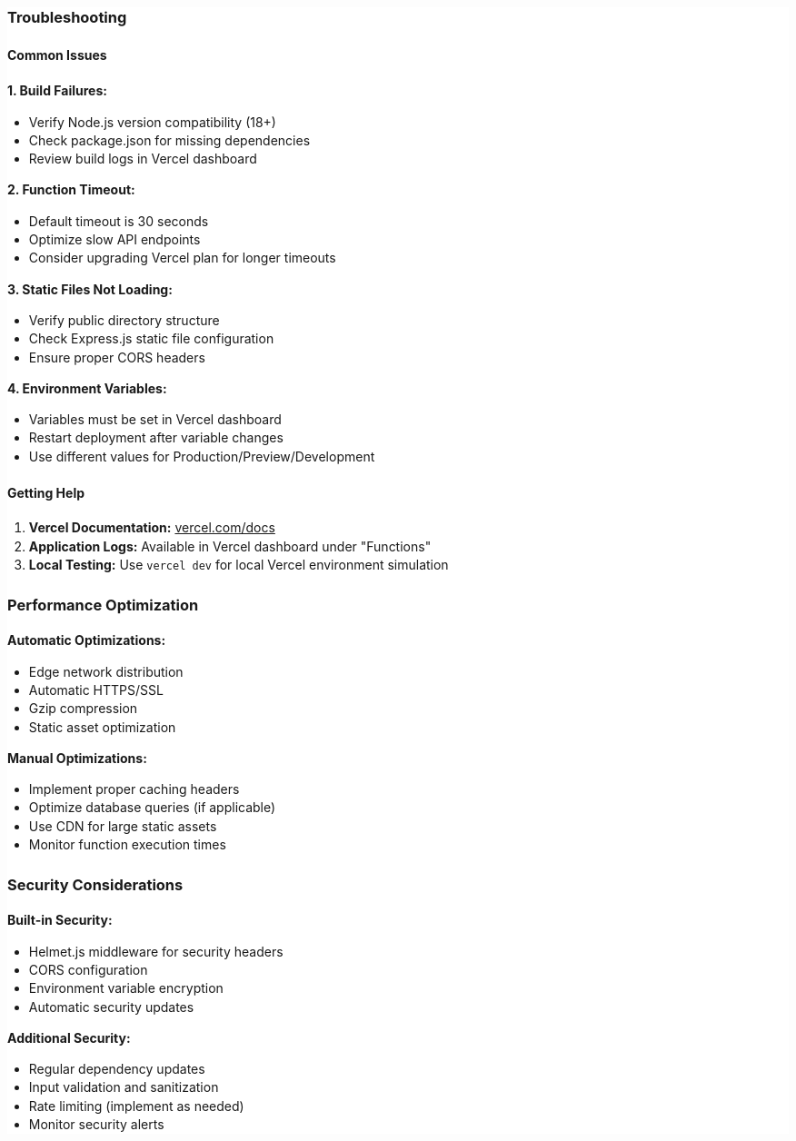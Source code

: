 ### Troubleshooting

#### Common Issues

**1. Build Failures:**
- Verify Node.js version compatibility (18+)
- Check package.json for missing dependencies
- Review build logs in Vercel dashboard

**2. Function Timeout:**
- Default timeout is 30 seconds
- Optimize slow API endpoints
- Consider upgrading Vercel plan for longer timeouts

**3. Static Files Not Loading:**
- Verify public directory structure
- Check Express.js static file configuration
- Ensure proper CORS headers

**4. Environment Variables:**
- Variables must be set in Vercel dashboard
- Restart deployment after variable changes
- Use different values for Production/Preview/Development

#### Getting Help

1. **Vercel Documentation:** [vercel.com/docs](https://vercel.com/docs)
2. **Application Logs:** Available in Vercel dashboard under "Functions"
3. **Local Testing:** Use `vercel dev` for local Vercel environment simulation

### Performance Optimization

**Automatic Optimizations:**
- Edge network distribution
- Automatic HTTPS/SSL
- Gzip compression
- Static asset optimization

**Manual Optimizations:**
- Implement proper caching headers
- Optimize database queries (if applicable)
- Use CDN for large static assets
- Monitor function execution times

### Security Considerations

**Built-in Security:**
- Helmet.js middleware for security headers
- CORS configuration
- Environment variable encryption
- Automatic security updates

**Additional Security:**
- Regular dependency updates
- Input validation and sanitization
- Rate limiting (implement as needed)
- Monitor security alerts
